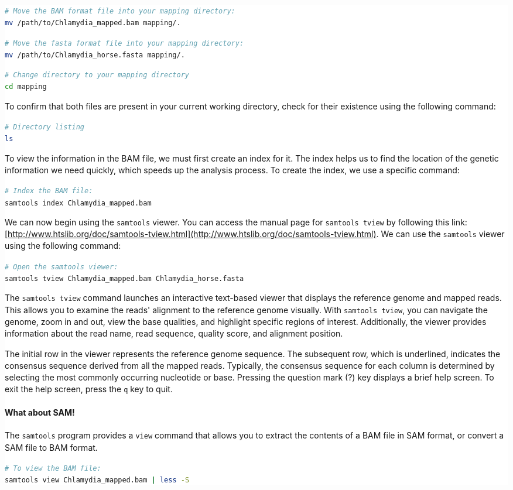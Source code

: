 ```bash
# Move the BAM format file into your mapping directory:
mv /path/to/Chlamydia_mapped.bam mapping/.
```

```bash
# Move the fasta format file into your mapping directory:
mv /path/to/Chlamydia_horse.fasta mapping/.
```

```bash
# Change directory to your mapping directory
cd mapping
```

To confirm that both files are present in your current working directory, check for their existence using the following command:

```bash
# Directory listing
ls
```

To view the information in the BAM file, we must first create an index for it. The index helps us to find the location of the genetic information we need quickly, which speeds up the analysis process. To create the index, we use a specific command:

```bash
# Index the BAM file:
samtools index Chlamydia_mapped.bam
```

We can now begin using the `samtools` viewer. You can access the manual page for `samtools tview` by following this link: [http://www.htslib.org/doc/samtools-tview.html](http://www.htslib.org/doc/samtools-tview.html). We can use the `samtools` viewer using the following command: 

```bash
# Open the samtools viewer:
samtools tview Chlamydia_mapped.bam Chlamydia_horse.fasta
```

The `samtools tview` command launches an interactive text-based viewer that displays the reference genome and mapped reads. This allows you to examine the reads' alignment to the reference genome visually. With `samtools tview`, you can navigate the genome, zoom in and out, view the base qualities, and highlight specific regions of interest. Additionally, the viewer provides information about the read name, read sequence, quality score, and alignment position.

The initial row in the viewer represents the reference genome sequence. The subsequent row, which is underlined, indicates the consensus sequence derived from all the mapped reads. Typically, the consensus sequence for each column is determined by selecting the most commonly occurring nucleotide or base. Pressing the question mark (?) key displays a brief help screen. To exit the help screen, press the `q` key to quit.

#### What about SAM!

The `samtools` program provides a `view` command that allows you to extract the contents of a BAM file in SAM format, or convert a SAM file to BAM format.

```bash
# To view the BAM file:
samtools view Chlamydia_mapped.bam | less -S
```
